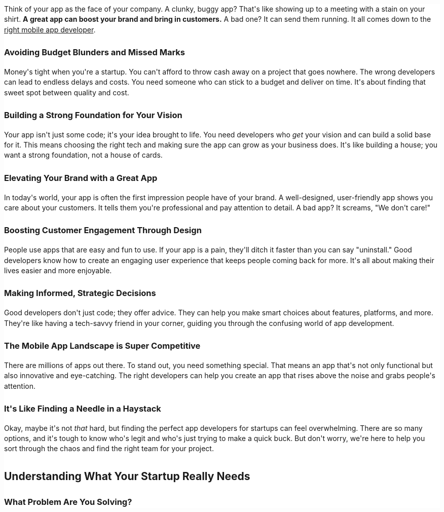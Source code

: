 Think of your app as the face of your company. A clunky, buggy app? That's like showing up to a meeting with a stain on your shirt. **A great app can boost your brand and bring in customers.** A bad one? It can send them running. It all comes down to the [right mobile app developer](https://jetthoughts.com/blog/essential-strategies-find-developers-for-your/).

### Avoiding Budget Blunders and Missed Marks

Money's tight when you're a startup. You can't afford to throw cash away on a project that goes nowhere. The wrong developers can lead to endless delays and costs. You need someone who can stick to a budget and deliver on time. It's about finding that sweet spot between quality and cost.

### Building a Strong Foundation for Your Vision

Your app isn't just some code; it's your idea brought to life. You need developers who _get_ your vision and can build a solid base for it. This means choosing the right tech and making sure the app can grow as your business does. It's like building a house; you want a strong foundation, not a house of cards.

### Elevating Your Brand with a Great App

In today's world, your app is often the first impression people have of your brand. A well-designed, user-friendly app shows you care about your customers. It tells them you're professional and pay attention to detail. A bad app? It screams, "We don't care!"

### Boosting Customer Engagement Through Design

People use apps that are easy and fun to use. If your app is a pain, they'll ditch it faster than you can say "uninstall." Good developers know how to create an engaging user experience that keeps people coming back for more. It's all about making their lives easier and more enjoyable.

### Making Informed, Strategic Decisions

Good developers don't just code; they offer advice. They can help you make smart choices about features, platforms, and more. They're like having a tech-savvy friend in your corner, guiding you through the confusing world of app development.

### The Mobile App Landscape is Super Competitive

There are millions of apps out there. To stand out, you need something special. That means an app that's not only functional but also innovative and eye-catching. The right developers can help you create an app that rises above the noise and grabs people's attention.

### It's Like Finding a Needle in a Haystack

Okay, maybe it's not _that_ hard, but finding the perfect app developers for startups can feel overwhelming. There are so many options, and it's tough to know who's legit and who's just trying to make a quick buck. But don't worry, we're here to help you sort through the chaos and find the right team for your project.

## Understanding What Your Startup Really Needs

### What Problem Are You Solving?
